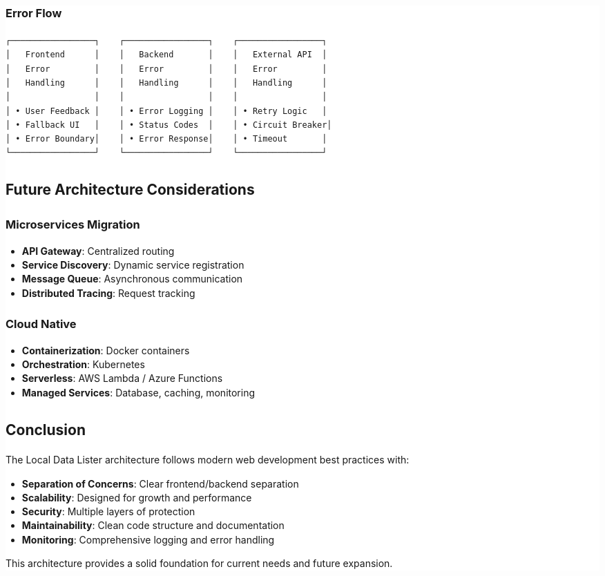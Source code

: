 ### Error Flow

```
┌─────────────────┐    ┌─────────────────┐    ┌─────────────────┐
│   Frontend      │    │   Backend       │    │   External API  │
│   Error         │    │   Error         │    │   Error         │
│   Handling      │    │   Handling      │    │   Handling      │
│                 │    │                 │    │                 │
│ • User Feedback │    │ • Error Logging │    │ • Retry Logic   │
│ • Fallback UI   │    │ • Status Codes  │    │ • Circuit Breaker│
│ • Error Boundary│    │ • Error Response│    │ • Timeout       │
└─────────────────┘    └─────────────────┘    └─────────────────┘
```

## Future Architecture Considerations

### Microservices Migration

- **API Gateway**: Centralized routing
- **Service Discovery**: Dynamic service registration
- **Message Queue**: Asynchronous communication
- **Distributed Tracing**: Request tracking

### Cloud Native

- **Containerization**: Docker containers
- **Orchestration**: Kubernetes
- **Serverless**: AWS Lambda / Azure Functions
- **Managed Services**: Database, caching, monitoring

## Conclusion

The Local Data Lister architecture follows modern web development best practices with:

- **Separation of Concerns**: Clear frontend/backend separation
- **Scalability**: Designed for growth and performance
- **Security**: Multiple layers of protection
- **Maintainability**: Clean code structure and documentation
- **Monitoring**: Comprehensive logging and error handling

This architecture provides a solid foundation for current needs and future expansion.
